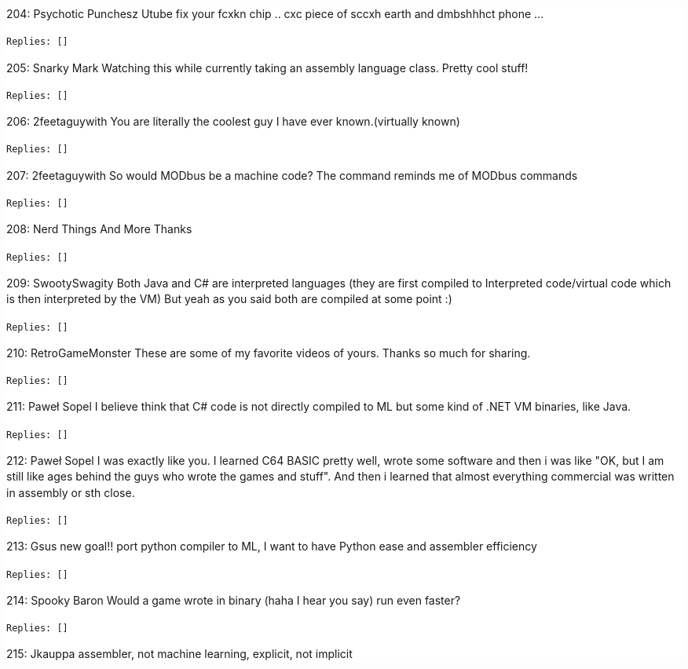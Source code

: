 204: Psychotic Punchesz 
 Utube fix your fcxkn chip .. cxc piece of sccxh earth and dmbshhhct phone ... 

 	Replies: []

205: Snarky Mark 
 Watching this while currently taking an assembly language class.  Pretty cool stuff! 

 	Replies: []

206: 2feetaguywith 
 You are literally the coolest guy I have ever known.(virtually known) 

 	Replies: []

207: 2feetaguywith 
 So would MODbus be a machine code? The command reminds me of MODbus commands 

 	Replies: []

208: Nerd Things And More 
 Thanks 

 	Replies: []

209: SwootySwagity 
 Both Java and C# are interpreted languages (they are first compiled to Interpreted code/virtual code which is then interpreted by the VM) But yeah as you said both are compiled at some point :) 

 	Replies: []

210: RetroGameMonster 
 These are some of my favorite videos of yours. Thanks so much for sharing. 

 	Replies: []

211: Paweł Sopel 
 I believe think that C# code is not directly compiled to ML but some kind of .NET VM binaries, like Java. 

 	Replies: []

212: Paweł Sopel 
 I was exactly like you. I learned C64 BASIC pretty well, wrote some software and then i was like &quot;OK, but I am still like ages behind the guys who wrote the games and stuff&quot;. And then i learned that almost everything commercial was written in assembly or sth close. 

 	Replies: []

213: Gsus 
 new goal!! port python compiler to ML, I want to have Python ease and assembler efficiency 

 	Replies: []

214: Spooky Baron 
 Would a game wrote in binary (haha I hear you say) run even faster? 

 	Replies: []

215: Jkauppa 
 assembler, not machine learning, explicit, not implicit 
